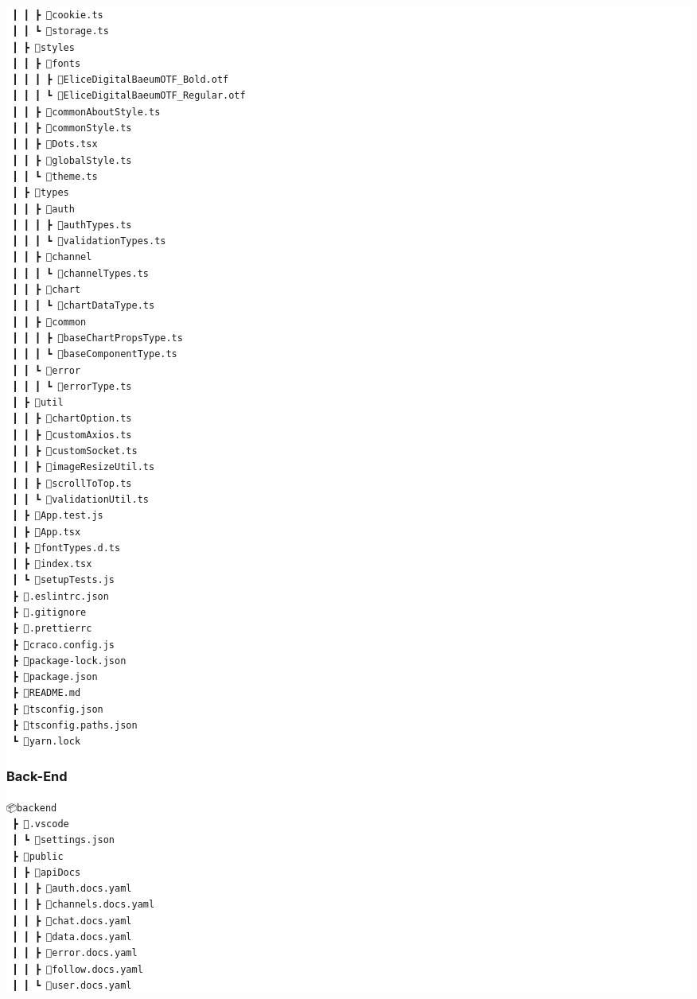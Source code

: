 ```
 ┃ ┃ ┣ 📜cookie.ts
 ┃ ┃ ┗ 📜storage.ts
 ┃ ┣ 📂styles
 ┃ ┃ ┣ 📂fonts
 ┃ ┃ ┃ ┣ 📜EliceDigitalBaeumOTF_Bold.otf
 ┃ ┃ ┃ ┗ 📜EliceDigitalBaeumOTF_Regular.otf
 ┃ ┃ ┣ 📜commonAboutStyle.ts
 ┃ ┃ ┣ 📜commonStyle.ts
 ┃ ┃ ┣ 📜Dots.tsx
 ┃ ┃ ┣ 📜globalStyle.ts
 ┃ ┃ ┗ 📜theme.ts
 ┃ ┣ 📂types
 ┃ ┃ ┣ 📂auth
 ┃ ┃ ┃ ┣ 📜authTypes.ts
 ┃ ┃ ┃ ┗ 📜validationTypes.ts
 ┃ ┃ ┣ 📂channel
 ┃ ┃ ┃ ┗ 📜channelTypes.ts
 ┃ ┃ ┣ 📂chart
 ┃ ┃ ┃ ┗ 📜chartDataType.ts
 ┃ ┃ ┣ 📂common
 ┃ ┃ ┃ ┣ 📜baseChartPropsType.ts
 ┃ ┃ ┃ ┗ 📜baseComponentType.ts
 ┃ ┃ ┗ 📂error
 ┃ ┃ ┃ ┗ 📜errorType.ts
 ┃ ┣ 📂util
 ┃ ┃ ┣ 📜chartOption.ts
 ┃ ┃ ┣ 📜customAxios.ts
 ┃ ┃ ┣ 📜customSocket.ts
 ┃ ┃ ┣ 📜imageResizeUtil.ts
 ┃ ┃ ┣ 📜scrollToTop.ts
 ┃ ┃ ┗ 📜validationUtil.ts
 ┃ ┣ 📜App.test.js
 ┃ ┣ 📜App.tsx
 ┃ ┣ 📜fontTypes.d.ts
 ┃ ┣ 📜index.tsx
 ┃ ┗ 📜setupTests.js
 ┣ 📜.eslintrc.json
 ┣ 📜.gitignore
 ┣ 📜.prettierrc
 ┣ 📜craco.config.js
 ┣ 📜package-lock.json
 ┣ 📜package.json
 ┣ 📜README.md
 ┣ 📜tsconfig.json
 ┣ 📜tsconfig.paths.json
 ┗ 📜yarn.lock
```

### Back-End

```
📦backend
 ┣ 📂.vscode
 ┃ ┗ 📜settings.json
 ┣ 📂public
 ┃ ┣ 📂apiDocs
 ┃ ┃ ┣ 📜auth.docs.yaml
 ┃ ┃ ┣ 📜channels.docs.yaml
 ┃ ┃ ┣ 📜chat.docs.yaml
 ┃ ┃ ┣ 📜data.docs.yaml
 ┃ ┃ ┣ 📜error.docs.yaml
 ┃ ┃ ┣ 📜follow.docs.yaml
 ┃ ┃ ┗ 📜user.docs.yaml
```